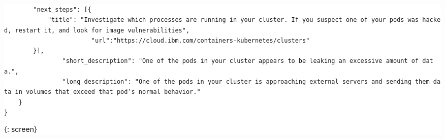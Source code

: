 ```
		"next_steps": [{
			"title": "Investigate which processes are running in your cluster. If you suspect one of your pods was hacked, restart it, and look for image vulnerabilities",
                        "url":"https://cloud.ibm.com/containers-kubernetes/clusters"
		}],
                "short_description": "One of the pods in your cluster appears to be leaking an excessive amount of data.",
                "long_description": "One of the pods in your cluster is approaching external servers and sending them data in volumes that exceed that pod’s normal behavior."
	}
}
```
{: screen}
